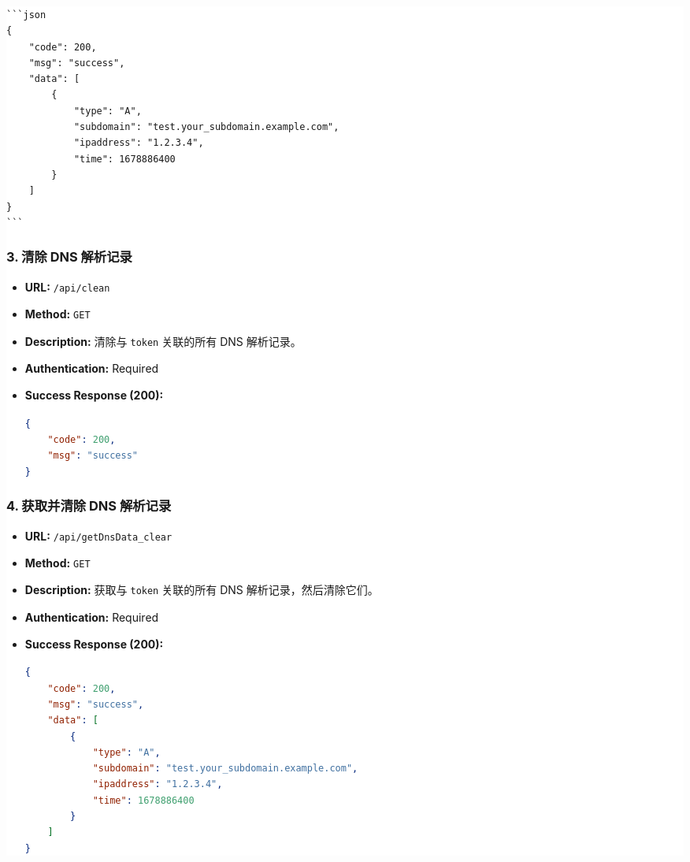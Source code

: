     ```json
    {
        "code": 200,
        "msg": "success",
        "data": [
            {
                "type": "A",
                "subdomain": "test.your_subdomain.example.com",
                "ipaddress": "1.2.3.4",
                "time": 1678886400
            }
        ]
    }
    ```

### 3. 清除 DNS 解析记录

*   **URL:** `/api/clean`
*   **Method:** `GET`
*   **Description:** 清除与 `token` 关联的所有 DNS 解析记录。
*   **Authentication:** Required
*   **Success Response (200):**

    ```json
    {
        "code": 200,
        "msg": "success"
    }
    ```

### 4. 获取并清除 DNS 解析记录

*   **URL:** `/api/getDnsData_clear`
*   **Method:** `GET`
*   **Description:** 获取与 `token` 关联的所有 DNS 解析记录，然后清除它们。
*   **Authentication:** Required
*   **Success Response (200):**

    ```json
    {
        "code": 200,
        "msg": "success",
        "data": [
            {
                "type": "A",
                "subdomain": "test.your_subdomain.example.com",
                "ipaddress": "1.2.3.4",
                "time": 1678886400
            }
        ]
    }
    ```
